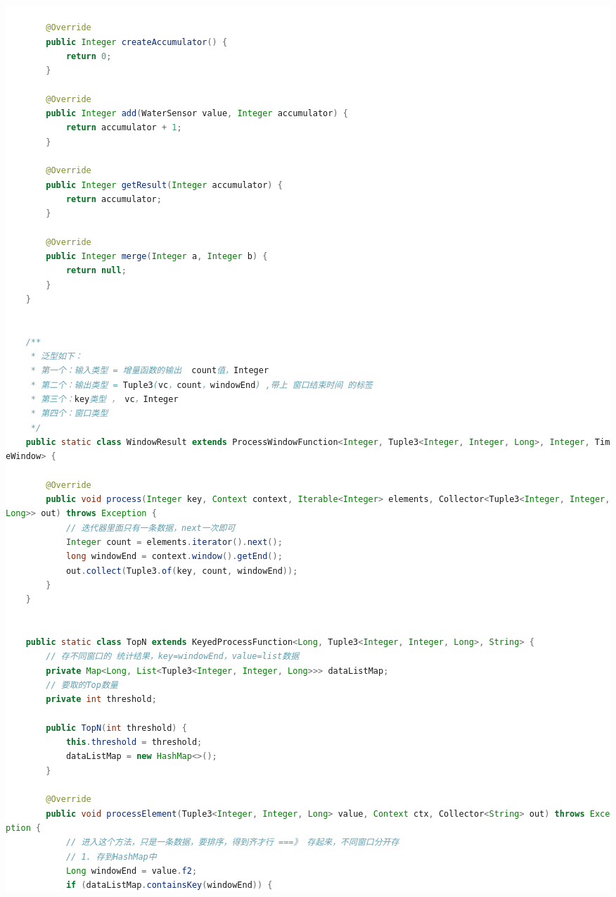   ~~~java
  
          @Override
          public Integer createAccumulator() {
              return 0;
          }
  
          @Override
          public Integer add(WaterSensor value, Integer accumulator) {
              return accumulator + 1;
          }
  
          @Override
          public Integer getResult(Integer accumulator) {
              return accumulator;
          }
  
          @Override
          public Integer merge(Integer a, Integer b) {
              return null;
          }
      }
  
  
      /**
       * 泛型如下：
       * 第一个：输入类型 = 增量函数的输出  count值，Integer
       * 第二个：输出类型 = Tuple3(vc，count，windowEnd) ,带上 窗口结束时间 的标签
       * 第三个：key类型 ， vc，Integer
       * 第四个：窗口类型
       */
      public static class WindowResult extends ProcessWindowFunction<Integer, Tuple3<Integer, Integer, Long>, Integer, TimeWindow> {
  
          @Override
          public void process(Integer key, Context context, Iterable<Integer> elements, Collector<Tuple3<Integer, Integer, Long>> out) throws Exception {
              // 迭代器里面只有一条数据，next一次即可
              Integer count = elements.iterator().next();
              long windowEnd = context.window().getEnd();
              out.collect(Tuple3.of(key, count, windowEnd));
          }
      }
  
  
      public static class TopN extends KeyedProcessFunction<Long, Tuple3<Integer, Integer, Long>, String> {
          // 存不同窗口的 统计结果，key=windowEnd，value=list数据
          private Map<Long, List<Tuple3<Integer, Integer, Long>>> dataListMap;
          // 要取的Top数量
          private int threshold;
  
          public TopN(int threshold) {
              this.threshold = threshold;
              dataListMap = new HashMap<>();
          }
  
          @Override
          public void processElement(Tuple3<Integer, Integer, Long> value, Context ctx, Collector<String> out) throws Exception {
              // 进入这个方法，只是一条数据，要排序，得到齐才行 ===》 存起来，不同窗口分开存
              // 1. 存到HashMap中
              Long windowEnd = value.f2;
              if (dataListMap.containsKey(windowEnd)) {
  ~~~